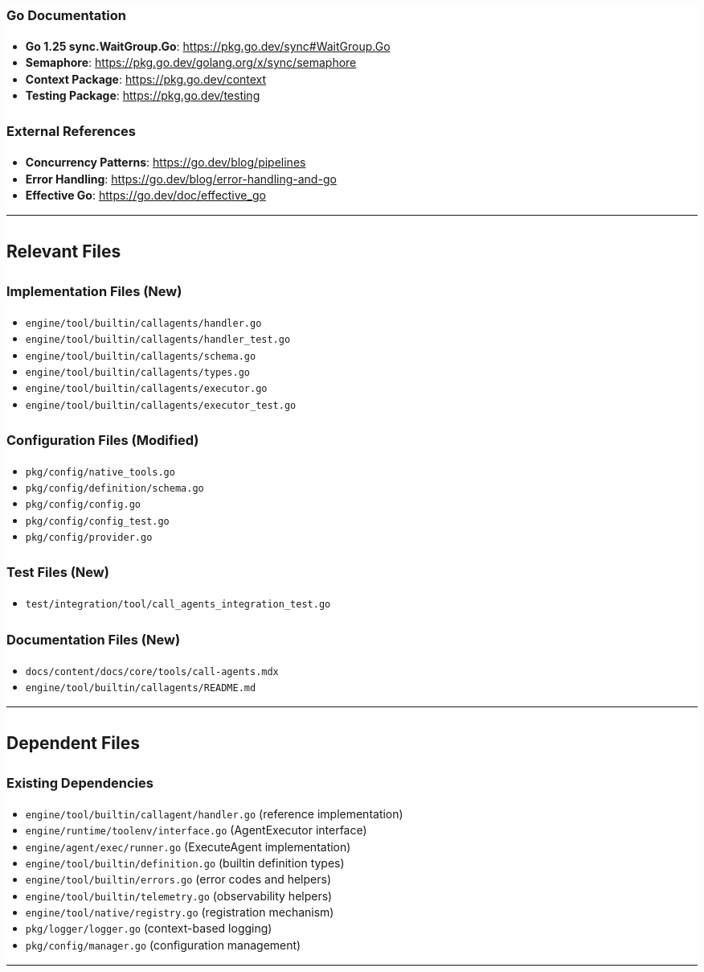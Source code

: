 ### Go Documentation

- **Go 1.25 sync.WaitGroup.Go**: https://pkg.go.dev/sync#WaitGroup.Go
- **Semaphore**: https://pkg.go.dev/golang.org/x/sync/semaphore
- **Context Package**: https://pkg.go.dev/context
- **Testing Package**: https://pkg.go.dev/testing

### External References

- **Concurrency Patterns**: https://go.dev/blog/pipelines
- **Error Handling**: https://go.dev/blog/error-handling-and-go
- **Effective Go**: https://go.dev/doc/effective_go

---

## Relevant Files

### Implementation Files (New)

- `engine/tool/builtin/callagents/handler.go`
- `engine/tool/builtin/callagents/handler_test.go`
- `engine/tool/builtin/callagents/schema.go`
- `engine/tool/builtin/callagents/types.go`
- `engine/tool/builtin/callagents/executor.go`
- `engine/tool/builtin/callagents/executor_test.go`

### Configuration Files (Modified)

- `pkg/config/native_tools.go`
- `pkg/config/definition/schema.go`
- `pkg/config/config.go`
- `pkg/config/config_test.go`
- `pkg/config/provider.go`

### Test Files (New)

- `test/integration/tool/call_agents_integration_test.go`

### Documentation Files (New)

- `docs/content/docs/core/tools/call-agents.mdx`
- `engine/tool/builtin/callagents/README.md`

---

## Dependent Files

### Existing Dependencies

- `engine/tool/builtin/callagent/handler.go` (reference implementation)
- `engine/runtime/toolenv/interface.go` (AgentExecutor interface)
- `engine/agent/exec/runner.go` (ExecuteAgent implementation)
- `engine/tool/builtin/definition.go` (builtin definition types)
- `engine/tool/builtin/errors.go` (error codes and helpers)
- `engine/tool/builtin/telemetry.go` (observability helpers)
- `engine/tool/native/registry.go` (registration mechanism)
- `pkg/logger/logger.go` (context-based logging)
- `pkg/config/manager.go` (configuration management)

---